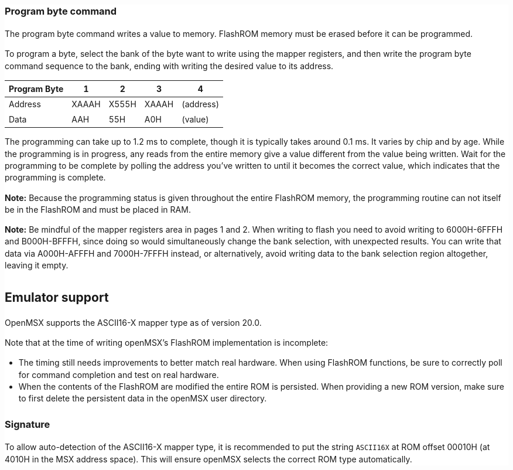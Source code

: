 ### Program byte command

The program byte command writes a value to memory. FlashROM memory must be
erased before it can be programmed.

To program a byte, select the bank of the byte want to write using the mapper
registers, and then write the program byte command sequence to the bank, ending
with writing the desired value to its address.

  | Program Byte |   1   |   2   |   3   |     4     |
  |--------------|-------|-------|-------|-----------|
  | Address      | XAAAH | X555H | XAAAH | (address) |
  | Data         |  AAH  |  55H  |  A0H  |  (value)  |

The programming can take up to 1.2 ms to complete, though it is typically takes
around 0.1 ms. It varies by chip and by age. While the programming is in
progress, any reads from the entire memory give a value different from the value
being written. Wait for the programming to be complete by polling the address
you’ve written to until it becomes the correct value, which indicates
that the programming is complete.

**Note:** Because the programming status is given throughout the entire FlashROM
memory, the programming routine can not itself be in the FlashROM and must be
placed in RAM.

**Note:** Be mindful of the mapper registers area in pages 1 and 2. When writing
to flash you need to avoid writing to 6000H-6FFFH and B000H-BFFFH, since doing
so would simultaneously change the bank selection, with unexpected results. You
can write that data via A000H-AFFFH and 7000H-7FFFH instead, or alternatively,
avoid writing data to the bank selection region altogether, leaving it empty.

## Emulator support

OpenMSX supports the ASCII16-X mapper type as of version 20.0.

Note that at the time of writing openMSX’s FlashROM implementation is incomplete:

  * The timing still needs improvements to better match real hardware. When
    using FlashROM functions, be sure to correctly poll for command completion
    and test on real hardware.
  * When the contents of the FlashROM are modified the entire ROM is persisted.
    When providing a new ROM version, make sure to first delete the persistent
    data in the openMSX user directory.

### Signature

To allow auto-detection of the ASCII16-X mapper type, it is recommended to put
the string `ASCII16X` at ROM offset 00010H (at 4010H in the MSX address space).
This will ensure openMSX selects the correct ROM type automatically.
